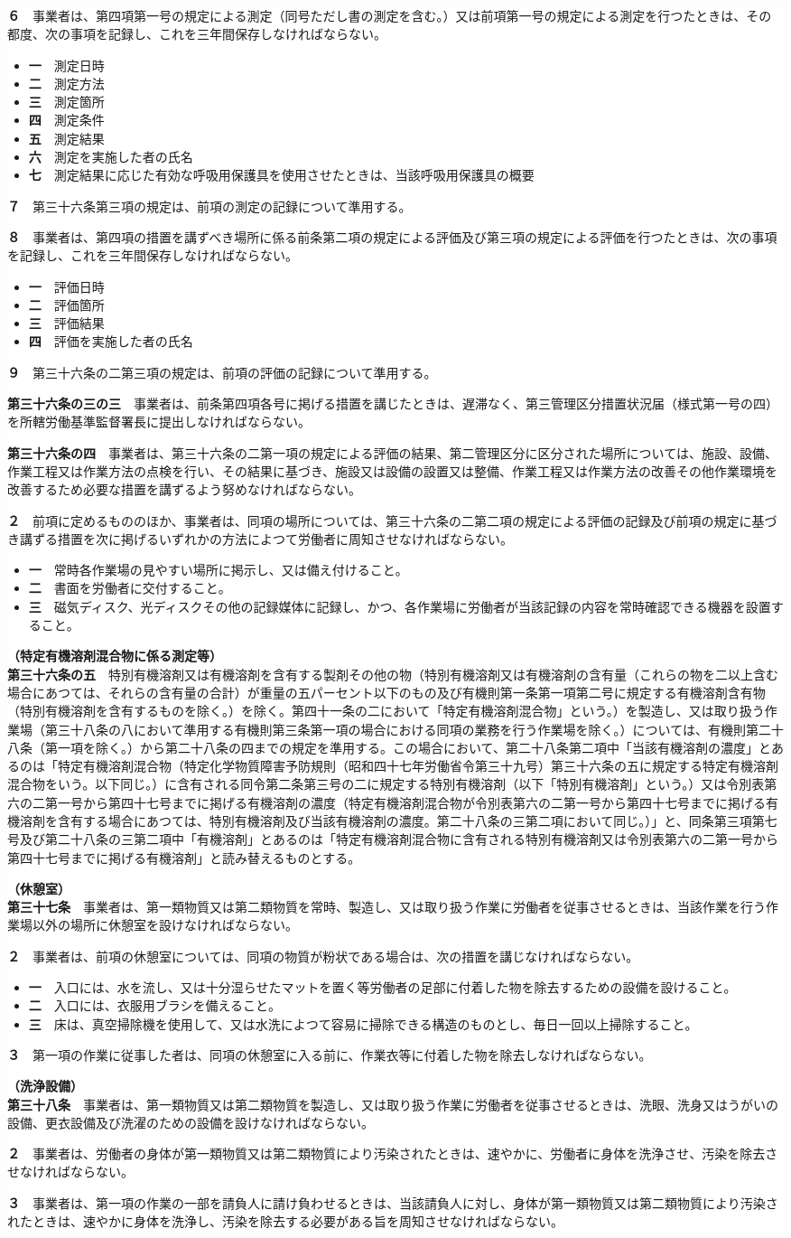 **６**　事業者は、第四項第一号の規定による測定（同号ただし書の測定を含む。）又は前項第一号の規定による測定を行つたときは、その都度、次の事項を記録し、これを三年間保存しなければならない。  
* **一**　測定日時  
* **二**　測定方法  
* **三**　測定箇所  
* **四**　測定条件  
* **五**　測定結果  
* **六**　測定を実施した者の氏名  
* **七**　測定結果に応じた有効な呼吸用保護具を使用させたときは、当該呼吸用保護具の概要  
  
**７**　第三十六条第三項の規定は、前項の測定の記録について準用する。  
  
**８**　事業者は、第四項の措置を講ずべき場所に係る前条第二項の規定による評価及び第三項の規定による評価を行つたときは、次の事項を記録し、これを三年間保存しなければならない。  
* **一**　評価日時  
* **二**　評価箇所  
* **三**　評価結果  
* **四**　評価を実施した者の氏名  
  
**９**　第三十六条の二第三項の規定は、前項の評価の記録について準用する。  
  
**第三十六条の三の三**　事業者は、前条第四項各号に掲げる措置を講じたときは、遅滞なく、第三管理区分措置状況届（様式第一号の四）を所轄労働基準監督署長に提出しなければならない。  
  
**第三十六条の四**　事業者は、第三十六条の二第一項の規定による評価の結果、第二管理区分に区分された場所については、施設、設備、作業工程又は作業方法の点検を行い、その結果に基づき、施設又は設備の設置又は整備、作業工程又は作業方法の改善その他作業環境を改善するため必要な措置を講ずるよう努めなければならない。  
  
**２**　前項に定めるもののほか、事業者は、同項の場所については、第三十六条の二第二項の規定による評価の記録及び前項の規定に基づき講ずる措置を次に掲げるいずれかの方法によつて労働者に周知させなければならない。  
* **一**　常時各作業場の見やすい場所に掲示し、又は備え付けること。  
* **二**　書面を労働者に交付すること。  
* **三**　磁気ディスク、光ディスクその他の記録媒体に記録し、かつ、各作業場に労働者が当該記録の内容を常時確認できる機器を設置すること。  
  
**（特定有機溶剤混合物に係る測定等）**  
**第三十六条の五**　特別有機溶剤又は有機溶剤を含有する製剤その他の物（特別有機溶剤又は有機溶剤の含有量（これらの物を二以上含む場合にあつては、それらの含有量の合計）が重量の五パーセント以下のもの及び有機則第一条第一項第二号に規定する有機溶剤含有物（特別有機溶剤を含有するものを除く。）を除く。第四十一条の二において「特定有機溶剤混合物」という。）を製造し、又は取り扱う作業場（第三十八条の八において準用する有機則第三条第一項の場合における同項の業務を行う作業場を除く。）については、有機則第二十八条（第一項を除く。）から第二十八条の四までの規定を準用する。この場合において、第二十八条第二項中「当該有機溶剤の濃度」とあるのは「特定有機溶剤混合物（特定化学物質障害予防規則（昭和四十七年労働省令第三十九号）第三十六条の五に規定する特定有機溶剤混合物をいう。以下同じ。）に含有される同令第二条第三号の二に規定する特別有機溶剤（以下「特別有機溶剤」という。）又は令別表第六の二第一号から第四十七号までに掲げる有機溶剤の濃度（特定有機溶剤混合物が令別表第六の二第一号から第四十七号までに掲げる有機溶剤を含有する場合にあつては、特別有機溶剤及び当該有機溶剤の濃度。第二十八条の三第二項において同じ。）」と、同条第三項第七号及び第二十八条の三第二項中「有機溶剤」とあるのは「特定有機溶剤混合物に含有される特別有機溶剤又は令別表第六の二第一号から第四十七号までに掲げる有機溶剤」と読み替えるものとする。  
  
**（休憩室）**  
**第三十七条**　事業者は、第一類物質又は第二類物質を常時、製造し、又は取り扱う作業に労働者を従事させるときは、当該作業を行う作業場以外の場所に休憩室を設けなければならない。  
  
**２**　事業者は、前項の休憩室については、同項の物質が粉状である場合は、次の措置を講じなければならない。  
* **一**　入口には、水を流し、又は十分湿らせたマットを置く等労働者の足部に付着した物を除去するための設備を設けること。  
* **二**　入口には、衣服用ブラシを備えること。  
* **三**　床は、真空掃除機を使用して、又は水洗によつて容易に掃除できる構造のものとし、毎日一回以上掃除すること。  
  
**３**　第一項の作業に従事した者は、同項の休憩室に入る前に、作業衣等に付着した物を除去しなければならない。  
  
**（洗浄設備）**  
**第三十八条**　事業者は、第一類物質又は第二類物質を製造し、又は取り扱う作業に労働者を従事させるときは、洗眼、洗身又はうがいの設備、更衣設備及び洗濯のための設備を設けなければならない。  
  
**２**　事業者は、労働者の身体が第一類物質又は第二類物質により汚染されたときは、速やかに、労働者に身体を洗浄させ、汚染を除去させなければならない。  
  
**３**　事業者は、第一項の作業の一部を請負人に請け負わせるときは、当該請負人に対し、身体が第一類物質又は第二類物質により汚染されたときは、速やかに身体を洗浄し、汚染を除去する必要がある旨を周知させなければならない。  
  